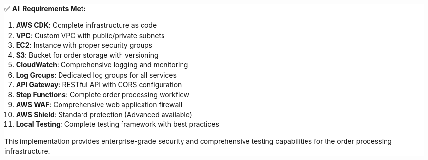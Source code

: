 ✅ **All Requirements Met:**

1. **AWS CDK**: Complete infrastructure as code
2. **VPC**: Custom VPC with public/private subnets
3. **EC2**: Instance with proper security groups
4. **S3**: Bucket for order storage with versioning
5. **CloudWatch**: Comprehensive logging and monitoring
6. **Log Groups**: Dedicated log groups for all services
7. **API Gateway**: RESTful API with CORS configuration
8. **Step Functions**: Complete order processing workflow
9. **AWS WAF**: Comprehensive web application firewall
10. **AWS Shield**: Standard protection (Advanced available)
11. **Local Testing**: Complete testing framework with best practices

This implementation provides enterprise-grade security and comprehensive testing capabilities for the order processing infrastructure. 